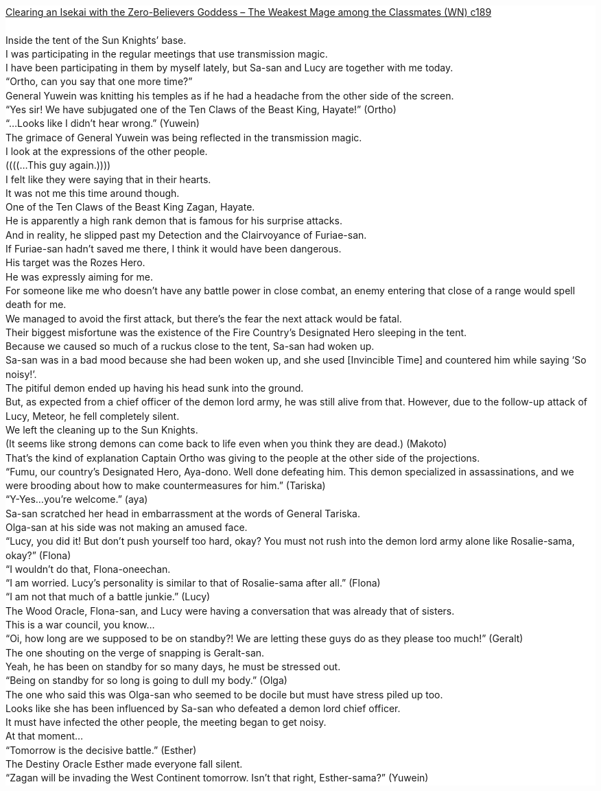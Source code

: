 [Clearing an Isekai with the Zero-Believers Goddess – The Weakest Mage among the Classmates (WN) c189](https://isekailunatic.com/2020/12/13/wm-chapter-189-human-demon-war-5/)
<br/><br/>
Inside the tent of the Sun Knights’ base.<br/>
I was participating in the regular meetings that use transmission magic.<br/>
I have been participating in them by myself lately, but Sa-san and Lucy are together with me today.<br/>
“Ortho, can you say that one more time?” <br/>
General Yuwein was knitting his temples as if he had a headache from the other side of the screen.<br/>
“Yes sir! We have subjugated one of the Ten Claws of the Beast King, Hayate!” (Ortho)<br/>
“…Looks like I didn’t hear wrong.” (Yuwein)<br/>
The grimace of General Yuwein was being reflected in the transmission magic.<br/>
I look at the expressions of the other people. <br/>
((((…This guy again.))))<br/>
I felt like they were saying that in their hearts.<br/>
It was not me this time around though.<br/>
One of the Ten Claws of the Beast King Zagan, Hayate.<br/>
He is apparently a high rank demon that is famous for his surprise attacks.<br/>
And in reality, he slipped past my Detection and the Clairvoyance of Furiae-san.<br/>
If Furiae-san hadn’t saved me there, I think it would have been dangerous.<br/>
His target was the Rozes Hero.<br/>
He was expressly aiming for me.<br/>
For someone like me who doesn’t have any battle power in close combat, an enemy entering that close of a range would spell death for me.<br/>
We managed to avoid the first attack, but there’s the fear the next attack would be fatal.<br/>
Their biggest misfortune was the existence of the Fire Country’s Designated Hero sleeping in the tent.<br/>
Because we caused so much of a ruckus close to the tent, Sa-san had woken up.<br/>
Sa-san was in a bad mood because she had been woken up, and she used [Invincible Time] and countered him while saying ‘So noisy!’.<br/>
The pitiful demon ended up having his head sunk into the ground.<br/>
But, as expected from a chief officer of the demon lord army, he was still alive from that. However, due to the follow-up attack of Lucy, Meteor, he fell completely silent. <br/>
We left the cleaning up to the Sun Knights.<br/>
(It seems like strong demons can come back to life even when you think they are dead.) (Makoto)<br/>
That’s the kind of explanation Captain Ortho was giving to the people at the other side of the projections.<br/>
“Fumu, our country’s Designated Hero, Aya-dono. Well done defeating him. This demon specialized in assassinations, and we were brooding about how to make countermeasures for him.” (Tariska)<br/>
“Y-Yes…you’re welcome.” (aya)<br/>
Sa-san scratched her head in embarrassment at the words of General Tariska.<br/>
Olga-san at his side was not making an amused face.<br/>
“Lucy, you did it! But don’t push yourself too hard, okay? You must not rush into the demon lord army alone like Rosalie-sama, okay?” (Flona)<br/>
“I wouldn’t do that, Flona-oneechan.<br/>
“I am worried. Lucy’s personality is similar to that of Rosalie-sama after all.” (Flona)<br/>
“I am not that much of a battle junkie.” (Lucy)<br/>
The Wood Oracle, Flona-san, and Lucy were having a conversation that was already that of sisters.<br/>
This is a war council, you know…<br/>
“Oi, how long are we supposed to be on standby?! We are letting these guys do as they please too much!” (Geralt)<br/>
The one shouting on the verge of snapping is Geralt-san.<br/>
Yeah, he has been on standby for so many days, he must be stressed out.<br/>
“Being on standby for so long is going to dull my body.” (Olga) <br/>
The one who said this was Olga-san who seemed to be docile but must have stress piled up too. <br/>
Looks like she has been influenced by Sa-san who defeated a demon lord chief officer.<br/>
It must have infected the other people, the meeting began to get noisy.<br/>
At that moment…<br/>
“Tomorrow is the decisive battle.” (Esther)<br/>
The Destiny Oracle Esther made everyone fall silent. <br/>
“Zagan will be invading the West Continent tomorrow. Isn’t that right, Esther-sama?” (Yuwein)<br/>